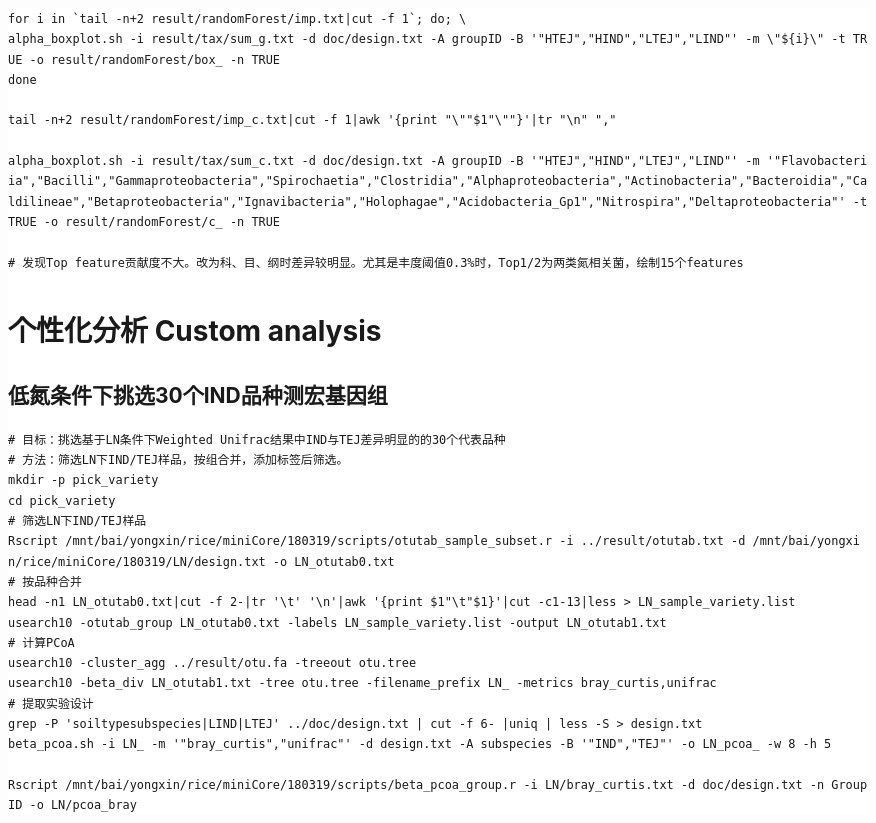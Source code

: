 	for i in `tail -n+2 result/randomForest/imp.txt|cut -f 1`; do; \
	alpha_boxplot.sh -i result/tax/sum_g.txt -d doc/design.txt -A groupID -B '"HTEJ","HIND","LTEJ","LIND"' -m \"${i}\" -t TRUE -o result/randomForest/box_ -n TRUE	
	done

	tail -n+2 result/randomForest/imp_c.txt|cut -f 1|awk '{print "\""$1"\""}'|tr "\n" ","

	alpha_boxplot.sh -i result/tax/sum_c.txt -d doc/design.txt -A groupID -B '"HTEJ","HIND","LTEJ","LIND"' -m '"Flavobacteriia","Bacilli","Gammaproteobacteria","Spirochaetia","Clostridia","Alphaproteobacteria","Actinobacteria","Bacteroidia","Caldilineae","Betaproteobacteria","Ignavibacteria","Holophagae","Acidobacteria_Gp1","Nitrospira","Deltaproteobacteria"' -t TRUE -o result/randomForest/c_ -n TRUE	

	# 发现Top feature贡献度不大。改为科、目、纲时差异较明显。尤其是丰度阈值0.3%时，Top1/2为两类氮相关菌，绘制15个features

# 个性化分析 Custom analysis

## 低氮条件下挑选30个IND品种测宏基因组

	# 目标：挑选基于LN条件下Weighted Unifrac结果中IND与TEJ差异明显的的30个代表品种
	# 方法：筛选LN下IND/TEJ样品，按组合并，添加标签后筛选。
	mkdir -p pick_variety
	cd pick_variety
	# 筛选LN下IND/TEJ样品
	Rscript /mnt/bai/yongxin/rice/miniCore/180319/scripts/otutab_sample_subset.r -i ../result/otutab.txt -d /mnt/bai/yongxin/rice/miniCore/180319/LN/design.txt -o LN_otutab0.txt
	# 按品种合并
	head -n1 LN_otutab0.txt|cut -f 2-|tr '\t' '\n'|awk '{print $1"\t"$1}'|cut -c1-13|less > LN_sample_variety.list
	usearch10 -otutab_group LN_otutab0.txt -labels LN_sample_variety.list -output LN_otutab1.txt
	# 计算PCoA
	usearch10 -cluster_agg ../result/otu.fa -treeout otu.tree
	usearch10 -beta_div LN_otutab1.txt -tree otu.tree -filename_prefix LN_ -metrics bray_curtis,unifrac
	# 提取实验设计
	grep -P 'soiltypesubspecies|LIND|LTEJ' ../doc/design.txt | cut -f 6- |uniq | less -S > design.txt
	beta_pcoa.sh -i LN_ -m '"bray_curtis","unifrac"' -d design.txt -A subspecies -B '"IND","TEJ"' -o LN_pcoa_ -w 8 -h 5

	Rscript /mnt/bai/yongxin/rice/miniCore/180319/scripts/beta_pcoa_group.r -i LN/bray_curtis.txt -d doc/design.txt -n GroupID -o LN/pcoa_bray
